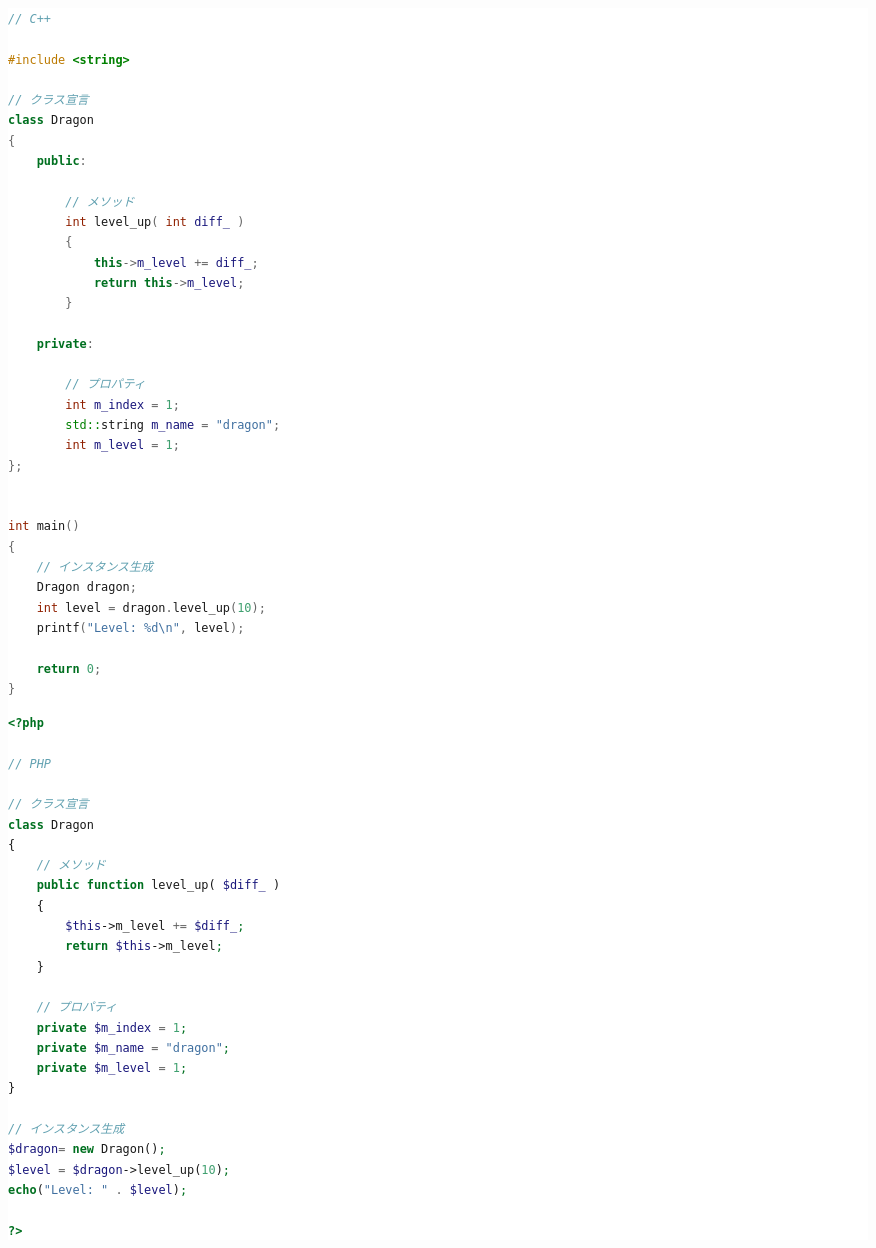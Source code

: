 ```cpp
// C++

#include <string>

// クラス宣言
class Dragon
{
    public:

        // メソッド
        int level_up( int diff_ )
        {
            this->m_level += diff_;
            return this->m_level;
        }

    private:

        // プロパティ
        int m_index = 1;
        std::string m_name = "dragon";
        int m_level = 1;
};


int main()
{
    // インスタンス生成
    Dragon dragon;
    int level = dragon.level_up(10);
    printf("Level: %d\n", level);

    return 0;
}
```

```php
<?php

// PHP

// クラス宣言
class Dragon
{
    // メソッド
    public function level_up( $diff_ )
    {
        $this->m_level += $diff_;
        return $this->m_level;
    }

    // プロパティ
    private $m_index = 1;
    private $m_name = "dragon";
    private $m_level = 1;
}

// インスタンス生成
$dragon= new Dragon();
$level = $dragon->level_up(10);
echo("Level: " . $level);

?>
```
